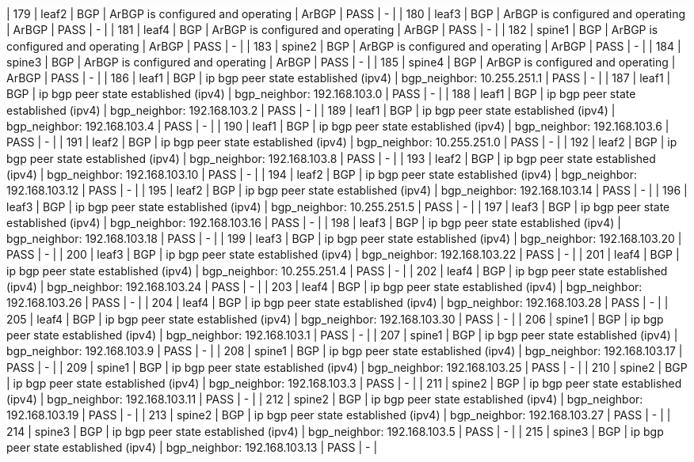 | 179 | leaf2 | BGP | ArBGP is configured and operating | ArBGP | PASS | - |
| 180 | leaf3 | BGP | ArBGP is configured and operating | ArBGP | PASS | - |
| 181 | leaf4 | BGP | ArBGP is configured and operating | ArBGP | PASS | - |
| 182 | spine1 | BGP | ArBGP is configured and operating | ArBGP | PASS | - |
| 183 | spine2 | BGP | ArBGP is configured and operating | ArBGP | PASS | - |
| 184 | spine3 | BGP | ArBGP is configured and operating | ArBGP | PASS | - |
| 185 | spine4 | BGP | ArBGP is configured and operating | ArBGP | PASS | - |
| 186 | leaf1 | BGP | ip bgp peer state established (ipv4) | bgp_neighbor: 10.255.251.1 | PASS | - |
| 187 | leaf1 | BGP | ip bgp peer state established (ipv4) | bgp_neighbor: 192.168.103.0 | PASS | - |
| 188 | leaf1 | BGP | ip bgp peer state established (ipv4) | bgp_neighbor: 192.168.103.2 | PASS | - |
| 189 | leaf1 | BGP | ip bgp peer state established (ipv4) | bgp_neighbor: 192.168.103.4 | PASS | - |
| 190 | leaf1 | BGP | ip bgp peer state established (ipv4) | bgp_neighbor: 192.168.103.6 | PASS | - |
| 191 | leaf2 | BGP | ip bgp peer state established (ipv4) | bgp_neighbor: 10.255.251.0 | PASS | - |
| 192 | leaf2 | BGP | ip bgp peer state established (ipv4) | bgp_neighbor: 192.168.103.8 | PASS | - |
| 193 | leaf2 | BGP | ip bgp peer state established (ipv4) | bgp_neighbor: 192.168.103.10 | PASS | - |
| 194 | leaf2 | BGP | ip bgp peer state established (ipv4) | bgp_neighbor: 192.168.103.12 | PASS | - |
| 195 | leaf2 | BGP | ip bgp peer state established (ipv4) | bgp_neighbor: 192.168.103.14 | PASS | - |
| 196 | leaf3 | BGP | ip bgp peer state established (ipv4) | bgp_neighbor: 10.255.251.5 | PASS | - |
| 197 | leaf3 | BGP | ip bgp peer state established (ipv4) | bgp_neighbor: 192.168.103.16 | PASS | - |
| 198 | leaf3 | BGP | ip bgp peer state established (ipv4) | bgp_neighbor: 192.168.103.18 | PASS | - |
| 199 | leaf3 | BGP | ip bgp peer state established (ipv4) | bgp_neighbor: 192.168.103.20 | PASS | - |
| 200 | leaf3 | BGP | ip bgp peer state established (ipv4) | bgp_neighbor: 192.168.103.22 | PASS | - |
| 201 | leaf4 | BGP | ip bgp peer state established (ipv4) | bgp_neighbor: 10.255.251.4 | PASS | - |
| 202 | leaf4 | BGP | ip bgp peer state established (ipv4) | bgp_neighbor: 192.168.103.24 | PASS | - |
| 203 | leaf4 | BGP | ip bgp peer state established (ipv4) | bgp_neighbor: 192.168.103.26 | PASS | - |
| 204 | leaf4 | BGP | ip bgp peer state established (ipv4) | bgp_neighbor: 192.168.103.28 | PASS | - |
| 205 | leaf4 | BGP | ip bgp peer state established (ipv4) | bgp_neighbor: 192.168.103.30 | PASS | - |
| 206 | spine1 | BGP | ip bgp peer state established (ipv4) | bgp_neighbor: 192.168.103.1 | PASS | - |
| 207 | spine1 | BGP | ip bgp peer state established (ipv4) | bgp_neighbor: 192.168.103.9 | PASS | - |
| 208 | spine1 | BGP | ip bgp peer state established (ipv4) | bgp_neighbor: 192.168.103.17 | PASS | - |
| 209 | spine1 | BGP | ip bgp peer state established (ipv4) | bgp_neighbor: 192.168.103.25 | PASS | - |
| 210 | spine2 | BGP | ip bgp peer state established (ipv4) | bgp_neighbor: 192.168.103.3 | PASS | - |
| 211 | spine2 | BGP | ip bgp peer state established (ipv4) | bgp_neighbor: 192.168.103.11 | PASS | - |
| 212 | spine2 | BGP | ip bgp peer state established (ipv4) | bgp_neighbor: 192.168.103.19 | PASS | - |
| 213 | spine2 | BGP | ip bgp peer state established (ipv4) | bgp_neighbor: 192.168.103.27 | PASS | - |
| 214 | spine3 | BGP | ip bgp peer state established (ipv4) | bgp_neighbor: 192.168.103.5 | PASS | - |
| 215 | spine3 | BGP | ip bgp peer state established (ipv4) | bgp_neighbor: 192.168.103.13 | PASS | - |